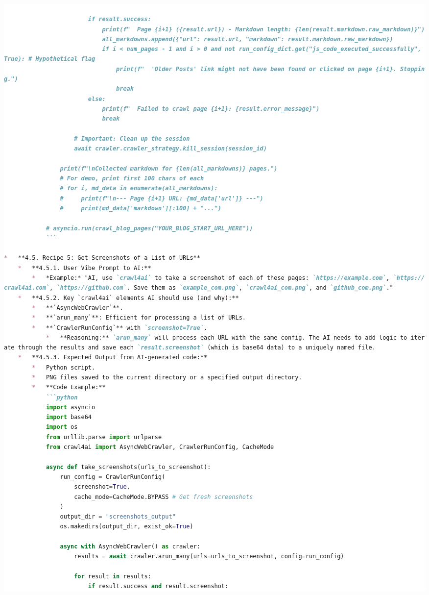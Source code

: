 ```markdown
                        
                        if result.success:
                            print(f"  Page {i+1} ({result.url}) - Markdown length: {len(result.markdown.raw_markdown)}")
                            all_markdowns.append({"url": result.url, "markdown": result.markdown.raw_markdown})
                            if i < num_pages - 1 and i > 0 and not run_config_dict.get("js_code_executed_successfully", True): # Hypothetical flag
                                print(f"  'Older Posts' link might not have been found or clicked on page {i+1}. Stopping.")
                                break
                        else:
                            print(f"  Failed to crawl page {i+1}: {result.error_message}")
                            break
                    
                    # Important: Clean up the session
                    await crawler.crawler_strategy.kill_session(session_id) 
                
                print(f"\nCollected markdown for {len(all_markdowns)} pages.")
                # For demo, print first 100 chars of each
                # for i, md_data in enumerate(all_markdowns):
                #     print(f"\n--- Page {i+1} URL: {md_data['url']} ---")
                #     print(md_data['markdown'][:100] + "...")

            # asyncio.run(crawl_blog_pages("YOUR_BLOG_START_URL_HERE"))
            ```

*   **4.5. Recipe 5: Get Screenshots of a List of URLs**
    *   **4.5.1. User Vibe Prompt to AI:**
        *   *Example:* "AI, use `crawl4ai` to take a screenshot of each of these pages: `https://example.com`, `https://crawl4ai.com`, `https://github.com`. Save them as `example_com.png`, `crawl4ai_com.png`, and `github_com.png`."
    *   **4.5.2. Key `crawl4ai` elements AI should use (and why):**
        *   **`AsyncWebCrawler`**.
        *   **`arun_many`**: Efficient for processing a list of URLs.
        *   **`CrawlerRunConfig`** with `screenshot=True`.
            *   **Reasoning:** `arun_many` will process each URL with the same config. The AI needs to add logic to iterate through the results and save each `result.screenshot` (which is base64 data) to a uniquely named file.
    *   **4.5.3. Expected Output from AI-generated code:**
        *   Python script.
        *   PNG files saved to the current directory or a specified output directory.
        *   **Code Example:**
            ```python
            import asyncio
            import base64
            import os
            from urllib.parse import urlparse
            from crawl4ai import AsyncWebCrawler, CrawlerRunConfig, CacheMode

            async def take_screenshots(urls_to_screenshot):
                run_config = CrawlerRunConfig(
                    screenshot=True,
                    cache_mode=CacheMode.BYPASS # Get fresh screenshots
                )
                output_dir = "screenshots_output"
                os.makedirs(output_dir, exist_ok=True)

                async with AsyncWebCrawler() as crawler:
                    results = await crawler.arun_many(urls=urls_to_screenshot, config=run_config)
                    
                    for result in results:
                        if result.success and result.screenshot:
```